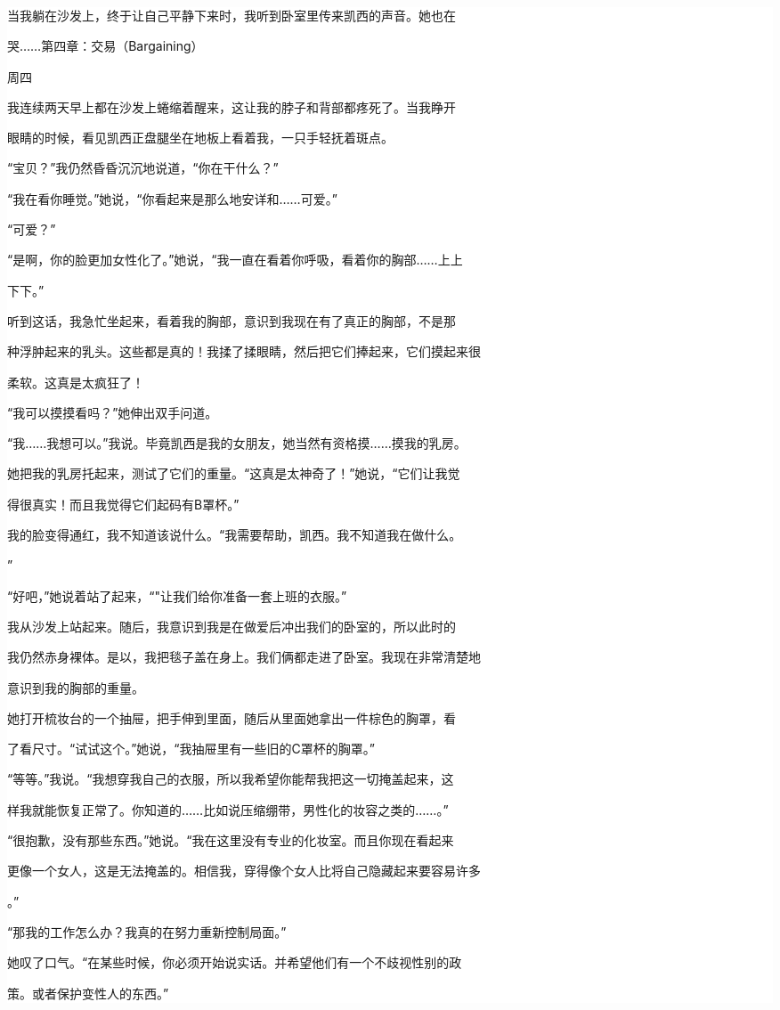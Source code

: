 当我躺在沙发上，终于让自己平静下来时，我听到卧室里传来凯西的声音。她也在

哭……第四章：交易（Bargaining）

周四

我连续两天早上都在沙发上蜷缩着醒来，这让我的脖子和背部都疼死了。当我睁开

眼睛的时候，看见凯西正盘腿坐在地板上看着我，一只手轻抚着斑点。

“宝贝？”我仍然昏昏沉沉地说道，“你在干什么？”

“我在看你睡觉。”她说，“你看起来是那么地安详和……可爱。”

“可爱？”

“是啊，你的脸更加女性化了。”她说，“我一直在看着你呼吸，看着你的胸部……上上

下下。”

听到这话，我急忙坐起来，看着我的胸部，意识到我现在有了真正的胸部，不是那

种浮肿起来的乳头。这些都是真的！我揉了揉眼睛，然后把它们捧起来，它们摸起来很

柔软。这真是太疯狂了！

“我可以摸摸看吗？”她伸出双手问道。

“我……我想可以。”我说。毕竟凯西是我的女朋友，她当然有资格摸……摸我的乳房。

她把我的乳房托起来，测试了它们的重量。“这真是太神奇了！”她说，“它们让我觉

得很真实！而且我觉得它们起码有B罩杯。”

我的脸变得通红，我不知道该说什么。“我需要帮助，凯西。我不知道我在做什么。

”

“好吧，”她说着站了起来，“"让我们给你准备一套上班的衣服。”

我从沙发上站起来。随后，我意识到我是在做爱后冲出我们的卧室的，所以此时的

我仍然赤身裸体。是以，我把毯子盖在身上。我们俩都走进了卧室。我现在非常清楚地

意识到我的胸部的重量。

她打开梳妆台的一个抽屉，把手伸到里面，随后从里面她拿出一件棕色的胸罩，看

了看尺寸。“试试这个。”她说，“我抽屉里有一些旧的C罩杯的胸罩。”

“等等。”我说。“我想穿我自己的衣服，所以我希望你能帮我把这一切掩盖起来，这

样我就能恢复正常了。你知道的……比如说压缩绷带，男性化的妆容之类的……。”

“很抱歉，没有那些东西。”她说。“我在这里没有专业的化妆室。而且你现在看起来

更像一个女人，这是无法掩盖的。相信我，穿得像个女人比将自己隐藏起来要容易许多

。”

“那我的工作怎么办？我真的在努力重新控制局面。”

她叹了口气。“在某些时候，你必须开始说实话。并希望他们有一个不歧视性别的政

策。或者保护变性人的东西。”

